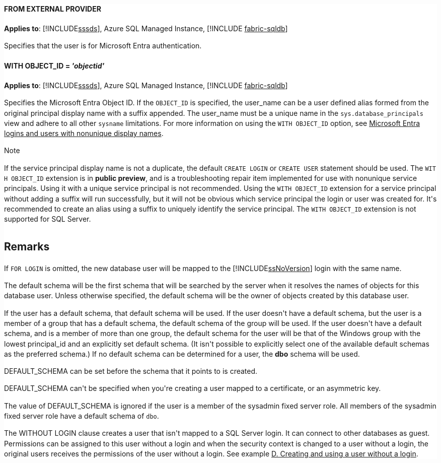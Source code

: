 #### FROM EXTERNAL PROVIDER </br>
 **Applies to**: [!INCLUDE[sssds](../../includes/sssds-md.md)], Azure SQL Managed Instance, [!INCLUDE [fabric-sqldb](../../includes/fabric-sqldb.md)]

Specifies that the user is for Microsoft Entra authentication.

#### WITH OBJECT_ID = *'objectid'*
 **Applies to**: [!INCLUDE[sssds](../../includes/sssds-md.md)], Azure SQL Managed Instance, [!INCLUDE [fabric-sqldb](../../includes/fabric-sqldb.md)]

Specifies the Microsoft Entra Object ID. If the `OBJECT_ID` is specified, the user_name can be a user defined alias formed from the original principal display name with a suffix appended. The user_name must be a unique name in the `sys.database_principals` view and adhere to all other `sysname` limitations. For more information on using the `WITH OBJECT_ID` option, see [Microsoft Entra logins and users with nonunique display names](/azure/azure-sql/database/authentication-microsoft-entra-create-users-with-nonunique-names).

> [!NOTE]
> If the service principal display name is not a duplicate, the default `CREATE LOGIN` or `CREATE USER` statement should be used. The `WITH OBJECT_ID` extension is in **public preview**, and is a troubleshooting repair item implemented for use with nonunique service principals. Using it with a unique service principal is not recommended. Using the `WITH OBJECT_ID` extension for a service principal without adding a suffix will run successfully, but it will not be obvious which service principal the login or user was created for. It's recommended to create an alias using a suffix to uniquely identify the service principal. The `WITH OBJECT_ID` extension is not supported for SQL Server.

## Remarks  
 If `FOR LOGIN` is omitted, the new database user will be mapped to the [!INCLUDE[ssNoVersion](../../includes/ssnoversion-md.md)] login with the same name.  
  
 The default schema will be the first schema that will be searched by the server when it resolves the names of objects for this database user. Unless otherwise specified, the default schema will be the owner of objects created by this database user.  
  
 If the user has a default schema, that default schema will be used. If the user doesn't have a default schema, but the user is a member of a group that has a default schema, the default schema of the group will be used. If the user doesn't have a default schema, and is a member of more than one group, the default schema for the user will be that of the Windows group with the lowest principal_id and an explicitly set default schema. (It isn't possible to explicitly select one of the available default schemas as the preferred schema.) If no default schema can be determined for a user, the **dbo** schema will be used.  
  
 DEFAULT_SCHEMA can be set before the schema that it points to is created.  
  
 DEFAULT_SCHEMA can't be specified when you're creating a user mapped to a certificate, or an asymmetric key.  
  
 The value of DEFAULT_SCHEMA is ignored if the user is a member of the sysadmin fixed server role. All members of the sysadmin fixed server role have a default schema of `dbo`.  
  
 The WITHOUT LOGIN clause creates a user that isn't mapped to a SQL Server login. It can connect to other databases as guest. Permissions can be assigned to this user without a login and when the security context is changed to a user without a login, the original users receives the permissions of the user without a login. See example [D. Creating and using a user without a login](#withoutLogin).  
  